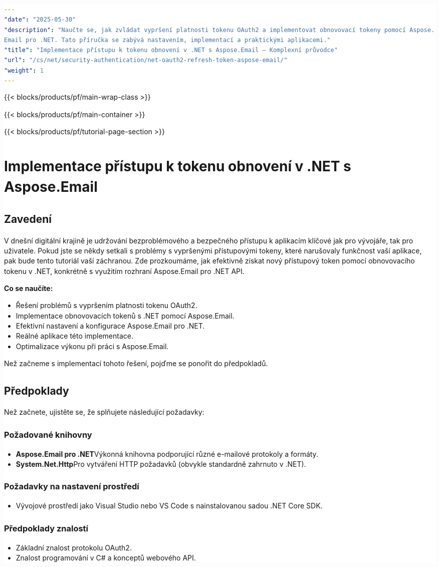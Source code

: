 ```yaml
---
"date": "2025-05-30"
"description": "Naučte se, jak zvládat vypršení platnosti tokenu OAuth2 a implementovat obnovovací tokeny pomocí Aspose.Email pro .NET. Tato příručka se zabývá nastavením, implementací a praktickými aplikacemi."
"title": "Implementace přístupu k tokenu obnovení v .NET s Aspose.Email – Komplexní průvodce"
"url": "/cs/net/security-authentication/net-oauth2-refresh-token-aspose-email/"
"weight": 1
---
```


{{< blocks/products/pf/main-wrap-class >}}

{{< blocks/products/pf/main-container >}}

{{< blocks/products/pf/tutorial-page-section >}}
# Implementace přístupu k tokenu obnovení v .NET s Aspose.Email

## Zavedení

V dnešní digitální krajině je udržování bezproblémového a bezpečného přístupu k aplikacím klíčové jak pro vývojáře, tak pro uživatele. Pokud jste se někdy setkali s problémy s vypršenými přístupovými tokeny, které narušovaly funkčnost vaší aplikace, pak bude tento tutoriál vaší záchranou. Zde prozkoumáme, jak efektivně získat nový přístupový token pomocí obnovovacího tokenu v .NET, konkrétně s využitím rozhraní Aspose.Email pro .NET API.

**Co se naučíte:**
- Řešení problémů s vypršením platnosti tokenu OAuth2.
- Implementace obnovovacích tokenů s .NET pomocí Aspose.Email.
- Efektivní nastavení a konfigurace Aspose.Email pro .NET.
- Reálné aplikace této implementace.
- Optimalizace výkonu při práci s Aspose.Email.

Než začneme s implementací tohoto řešení, pojďme se ponořit do předpokladů.

## Předpoklady

Než začnete, ujistěte se, že splňujete následující požadavky:

### Požadované knihovny
- **Aspose.Email pro .NET**Výkonná knihovna podporující různé e-mailové protokoly a formáty.
- **System.Net.Http**Pro vytváření HTTP požadavků (obvykle standardně zahrnuto v .NET).

### Požadavky na nastavení prostředí
- Vývojové prostředí jako Visual Studio nebo VS Code s nainstalovanou sadou .NET Core SDK.

### Předpoklady znalostí
- Základní znalost protokolu OAuth2.
- Znalost programování v C# a konceptů webového API.
